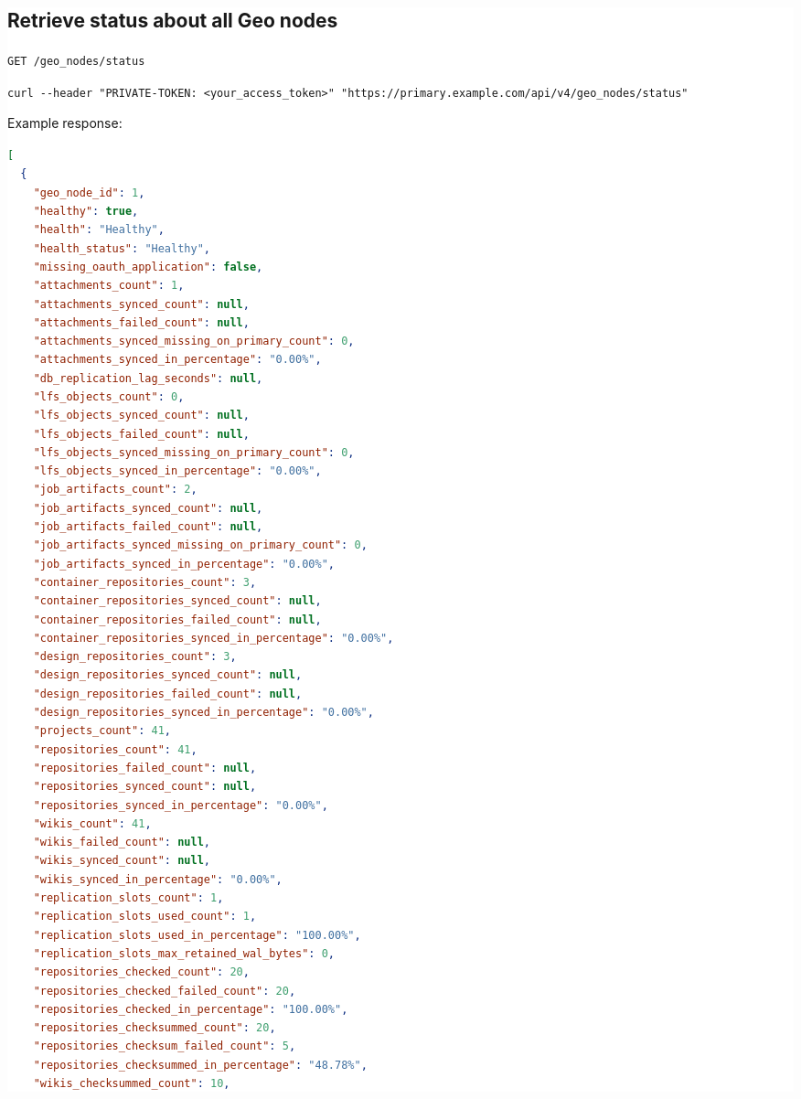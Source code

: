 ## Retrieve status about all Geo nodes

```plaintext
GET /geo_nodes/status
```

```shell
curl --header "PRIVATE-TOKEN: <your_access_token>" "https://primary.example.com/api/v4/geo_nodes/status"
```

Example response:

```json
[
  {
    "geo_node_id": 1,
    "healthy": true,
    "health": "Healthy",
    "health_status": "Healthy",
    "missing_oauth_application": false,
    "attachments_count": 1,
    "attachments_synced_count": null,
    "attachments_failed_count": null,
    "attachments_synced_missing_on_primary_count": 0,
    "attachments_synced_in_percentage": "0.00%",
    "db_replication_lag_seconds": null,
    "lfs_objects_count": 0,
    "lfs_objects_synced_count": null,
    "lfs_objects_failed_count": null,
    "lfs_objects_synced_missing_on_primary_count": 0,
    "lfs_objects_synced_in_percentage": "0.00%",
    "job_artifacts_count": 2,
    "job_artifacts_synced_count": null,
    "job_artifacts_failed_count": null,
    "job_artifacts_synced_missing_on_primary_count": 0,
    "job_artifacts_synced_in_percentage": "0.00%",
    "container_repositories_count": 3,
    "container_repositories_synced_count": null,
    "container_repositories_failed_count": null,
    "container_repositories_synced_in_percentage": "0.00%",
    "design_repositories_count": 3,
    "design_repositories_synced_count": null,
    "design_repositories_failed_count": null,
    "design_repositories_synced_in_percentage": "0.00%",
    "projects_count": 41,
    "repositories_count": 41,
    "repositories_failed_count": null,
    "repositories_synced_count": null,
    "repositories_synced_in_percentage": "0.00%",
    "wikis_count": 41,
    "wikis_failed_count": null,
    "wikis_synced_count": null,
    "wikis_synced_in_percentage": "0.00%",
    "replication_slots_count": 1,
    "replication_slots_used_count": 1,
    "replication_slots_used_in_percentage": "100.00%",
    "replication_slots_max_retained_wal_bytes": 0,
    "repositories_checked_count": 20,
    "repositories_checked_failed_count": 20,
    "repositories_checked_in_percentage": "100.00%",
    "repositories_checksummed_count": 20,
    "repositories_checksum_failed_count": 5,
    "repositories_checksummed_in_percentage": "48.78%",
    "wikis_checksummed_count": 10,
```